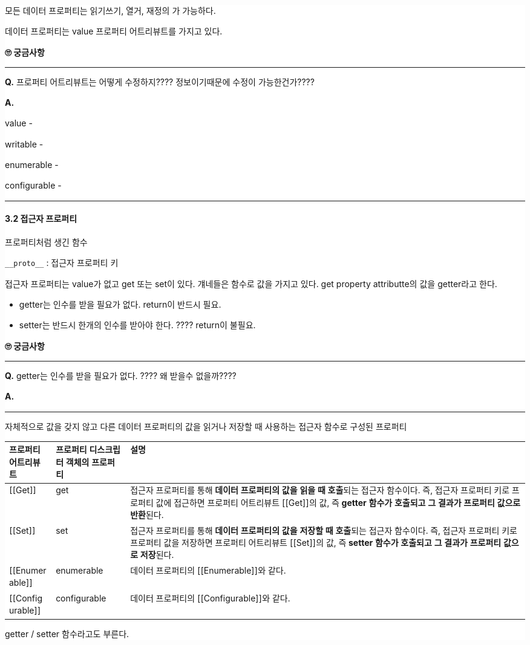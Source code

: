 모든 데이터 프로퍼티는 읽기쓰기, 열거, 재정의 가 가능하다.

데이터 프로퍼티는 value 프로퍼티 어트리뷰트를 가지고 있다.

**🙄 궁금사항**

---

**Q.**  프로퍼티 어트리뷰트는 어떻게 수정하지???? 정보이기때문에 수정이 가능한건가????

**A.** 

value -

writable -

enumerable -

configurable -

---



#### 3.2 접근자 프로퍼티

프로퍼티처럼 생긴 함수

`__proto__` : 접근자 프로퍼티 키

접근자 프로퍼티는 value가 없고 get 또는 set이 있다. 걔네들은 함수로 값을 가지고 있다. get property attributte의 값을 getter라고 한다.

- getter는 인수를 받을 필요가 없다. return이 반드시 필요.

- setter는 반드시 한개의 인수를 받아야 한다. ???? return이 불필요.

**🙄 궁금사항**

---

**Q.** getter는 인수를 받을 필요가 없다. ???? 왜 받을수 없을까????

**A.** 

---





자체적으로 값을 갖지 않고 다른 데이터 프로퍼티의 값을 읽거나 저장할 때 사용하는 접근자 함수로 구성된 프로퍼티

| 프로퍼티 어트리뷰트 | 프로퍼티 디스크립터 객체의 프로퍼티 | 설명                                                         |
| :------------------ | :---------------------------------- | :----------------------------------------------------------- |
| [[Get]]             | get                                 | 접근자 프로퍼티를 통해 **데이터 프로퍼티의 값을 읽을 때 호출**되는 접근자 함수이다. 즉, 접근자 프로퍼티 키로 프로퍼티 값에 접근하면 프로퍼티 어트리뷰트 [[Get]]의 값, 즉 **getter 함수가 호출되고 그 결과가 프로퍼티 값으로 반환**된다. |
| [[Set]]             | set                                 | 접근자 프로퍼티를 통해 **데이터 프로퍼티의 값을 저장할 때 호출**되는 접근자 함수이다. 즉, 접근자 프로퍼티 키로 프로퍼티 값을 저장하면 프로퍼티 어트리뷰트 [[Set]]의 값, 즉 **setter 함수가 호출되고 그 결과가 프로퍼티 값으로 저장**된다. |
| [[Enumerable]]      | enumerable                          | 데이터 프로퍼티의 [[Enumerable]]와 같다.                     |
| [[Configurable]]    | configurable                        | 데이터 프로퍼티의 [[Configurable]]와 같다.                   |

getter / setter 함수라고도 부른다.
